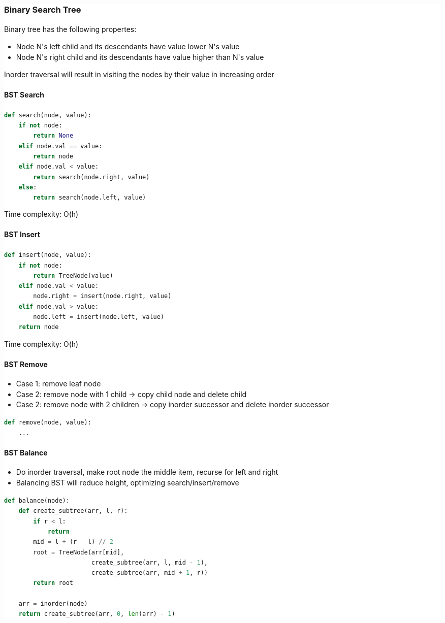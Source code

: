 ### Binary Search Tree

Binary tree has the following propertes:
- Node N's left child and its descendants have value lower N's value
- Node N's right child and its descendants have value higher than N's value

Inorder traversal will result in visiting the nodes by their value in increasing order

#### BST Search
```python
def search(node, value):
    if not node:
        return None
    elif node.val == value:
        return node
    elif node.val < value:
        return search(node.right, value)
    else:
        return search(node.left, value)
```
Time complexity: O(h)

#### BST Insert
```python
def insert(node, value):
    if not node:
        return TreeNode(value)
    elif node.val < value:
        node.right = insert(node.right, value)
    elif node.val > value:
        node.left = insert(node.left, value)
    return node
```
Time complexity: O(h)

#### BST Remove
- Case 1: remove leaf node
- Case 2: remove node with 1 child -> copy child node and delete child
- Case 2: remove node with 2 children -> copy inorder successor and delete inorder successor
```python
def remove(node, value):
    ...
```

#### BST Balance
- Do inorder traversal, make root node the middle item, recurse for left and right
- Balancing BST will reduce height, optimizing search/insert/remove
```python
def balance(node):
    def create_subtree(arr, l, r):
        if r < l:
            return
        mid = l + (r - l) // 2
        root = TreeNode(arr[mid],
                        create_subtree(arr, l, mid - 1),
                        create_subtree(arr, mid + 1, r))
        return root
    
    arr = inorder(node)
    return create_subtree(arr, 0, len(arr) - 1)
```

